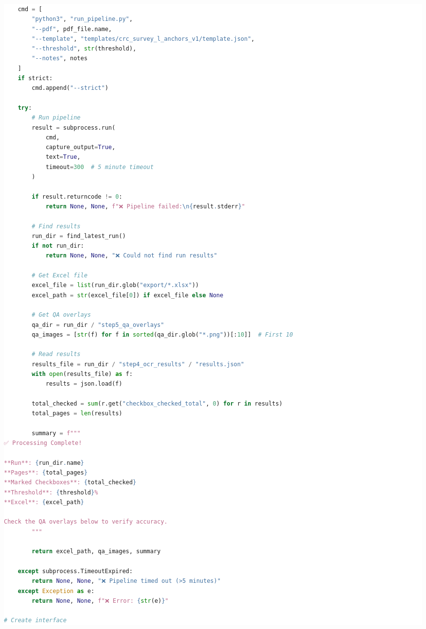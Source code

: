 ```python
    cmd = [
        "python3", "run_pipeline.py",
        "--pdf", pdf_file.name,
        "--template", "templates/crc_survey_l_anchors_v1/template.json",
        "--threshold", str(threshold),
        "--notes", notes
    ]
    if strict:
        cmd.append("--strict")
    
    try:
        # Run pipeline
        result = subprocess.run(
            cmd,
            capture_output=True,
            text=True,
            timeout=300  # 5 minute timeout
        )
        
        if result.returncode != 0:
            return None, None, f"❌ Pipeline failed:\n{result.stderr}"
        
        # Find results
        run_dir = find_latest_run()
        if not run_dir:
            return None, None, "❌ Could not find run results"
        
        # Get Excel file
        excel_file = list(run_dir.glob("export/*.xlsx"))
        excel_path = str(excel_file[0]) if excel_file else None
        
        # Get QA overlays
        qa_dir = run_dir / "step5_qa_overlays"
        qa_images = [str(f) for f in sorted(qa_dir.glob("*.png"))[:10]]  # First 10
        
        # Read results
        results_file = run_dir / "step4_ocr_results" / "results.json"
        with open(results_file) as f:
            results = json.load(f)
        
        total_checked = sum(r.get("checkbox_checked_total", 0) for r in results)
        total_pages = len(results)
        
        summary = f"""
✅ Processing Complete!

**Run**: {run_dir.name}
**Pages**: {total_pages}
**Marked Checkboxes**: {total_checked}
**Threshold**: {threshold}%
**Excel**: {excel_path}

Check the QA overlays below to verify accuracy.
        """
        
        return excel_path, qa_images, summary
        
    except subprocess.TimeoutExpired:
        return None, None, "❌ Pipeline timed out (>5 minutes)"
    except Exception as e:
        return None, None, f"❌ Error: {str(e)}"

# Create interface
```